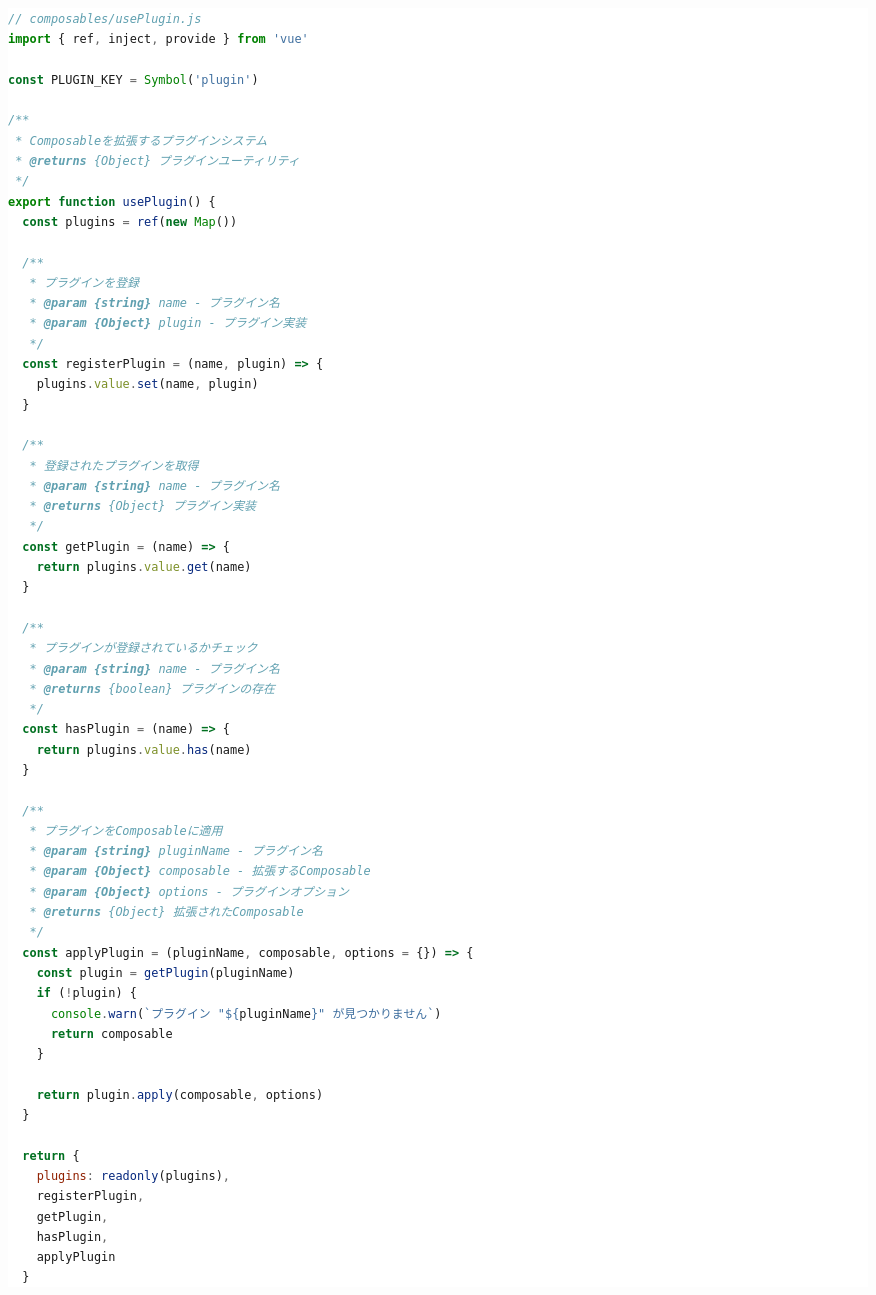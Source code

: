 ```javascript
// composables/usePlugin.js
import { ref, inject, provide } from 'vue'

const PLUGIN_KEY = Symbol('plugin')

/**
 * Composableを拡張するプラグインシステム
 * @returns {Object} プラグインユーティリティ
 */
export function usePlugin() {
  const plugins = ref(new Map())
  
  /**
   * プラグインを登録
   * @param {string} name - プラグイン名
   * @param {Object} plugin - プラグイン実装
   */
  const registerPlugin = (name, plugin) => {
    plugins.value.set(name, plugin)
  }
  
  /**
   * 登録されたプラグインを取得
   * @param {string} name - プラグイン名
   * @returns {Object} プラグイン実装
   */
  const getPlugin = (name) => {
    return plugins.value.get(name)
  }
  
  /**
   * プラグインが登録されているかチェック
   * @param {string} name - プラグイン名
   * @returns {boolean} プラグインの存在
   */
  const hasPlugin = (name) => {
    return plugins.value.has(name)
  }
  
  /**
   * プラグインをComposableに適用
   * @param {string} pluginName - プラグイン名
   * @param {Object} composable - 拡張するComposable
   * @param {Object} options - プラグインオプション
   * @returns {Object} 拡張されたComposable
   */
  const applyPlugin = (pluginName, composable, options = {}) => {
    const plugin = getPlugin(pluginName)
    if (!plugin) {
      console.warn(`プラグイン "${pluginName}" が見つかりません`)
      return composable
    }
    
    return plugin.apply(composable, options)
  }
  
  return {
    plugins: readonly(plugins),
    registerPlugin,
    getPlugin,
    hasPlugin,
    applyPlugin
  }
```
